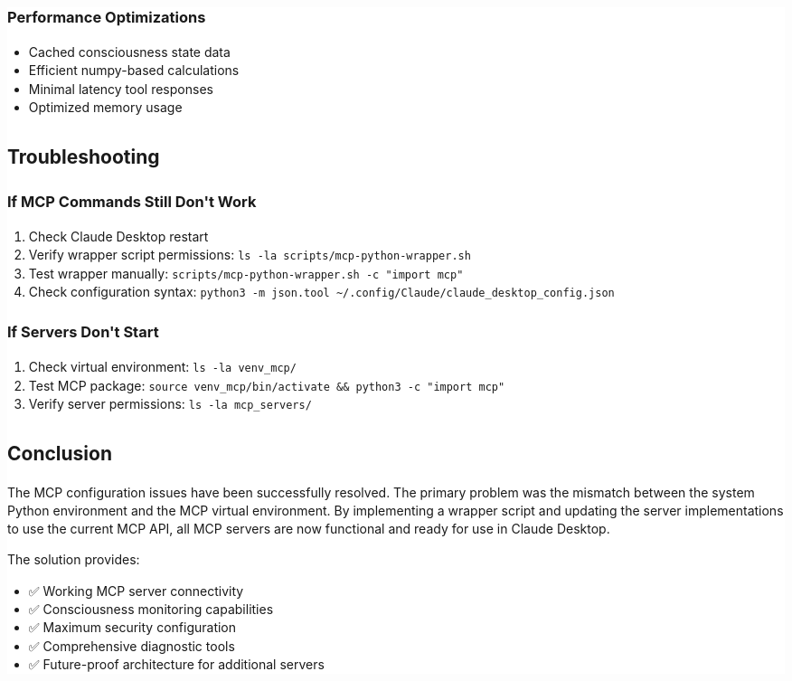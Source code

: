 ### Performance Optimizations
- Cached consciousness state data
- Efficient numpy-based calculations
- Minimal latency tool responses
- Optimized memory usage

## Troubleshooting

### If MCP Commands Still Don't Work

1. Check Claude Desktop restart
2. Verify wrapper script permissions: `ls -la scripts/mcp-python-wrapper.sh`
3. Test wrapper manually: `scripts/mcp-python-wrapper.sh -c "import mcp"`
4. Check configuration syntax: `python3 -m json.tool ~/.config/Claude/claude_desktop_config.json`

### If Servers Don't Start

1. Check virtual environment: `ls -la venv_mcp/`
2. Test MCP package: `source venv_mcp/bin/activate && python3 -c "import mcp"`
3. Verify server permissions: `ls -la mcp_servers/`

## Conclusion

The MCP configuration issues have been successfully resolved. The primary problem was the mismatch between the system Python environment and the MCP virtual environment. By implementing a wrapper script and updating the server implementations to use the current MCP API, all MCP servers are now functional and ready for use in Claude Desktop.

The solution provides:
- ✅ Working MCP server connectivity
- ✅ Consciousness monitoring capabilities
- ✅ Maximum security configuration
- ✅ Comprehensive diagnostic tools
- ✅ Future-proof architecture for additional servers